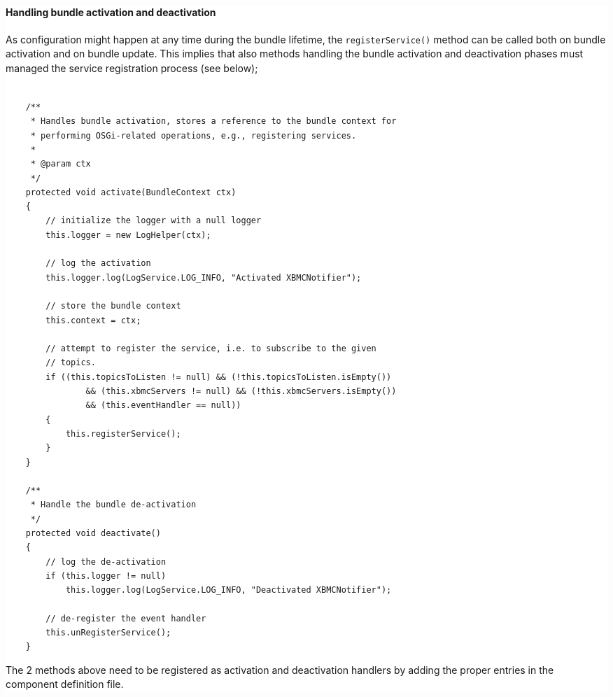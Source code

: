 #### Handling bundle activation and deactivation ####

As configuration might happen at any time during the bundle lifetime, the ```registerService()``` method can be called both on bundle activation and on bundle update. This implies that also methods handling the bundle activation and deactivation phases must managed the service registration process (see below);

```

	/**
	 * Handles bundle activation, stores a reference to the bundle context for
	 * performing OSGi-related operations, e.g., registering services.
	 *
	 * @param ctx
	 */
	protected void activate(BundleContext ctx)
	{
		// initialize the logger with a null logger
		this.logger = new LogHelper(ctx);

		// log the activation
		this.logger.log(LogService.LOG_INFO, "Activated XBMCNotifier");

		// store the bundle context
		this.context = ctx;

		// attempt to register the service, i.e. to subscribe to the given
		// topics.
		if ((this.topicsToListen != null) && (!this.topicsToListen.isEmpty())
				&& (this.xbmcServers != null) && (!this.xbmcServers.isEmpty())
				&& (this.eventHandler == null))
		{
			this.registerService();
		}
	}

	/**
	 * Handle the bundle de-activation
	 */
	protected void deactivate()
	{
		// log the de-activation
		if (this.logger != null)
			this.logger.log(LogService.LOG_INFO, "Deactivated XBMCNotifier");

		// de-register the event handler
		this.unRegisterService();
	}
```

The 2 methods above need to be registered as activation and deactivation handlers by adding the proper entries in the component definition file.
